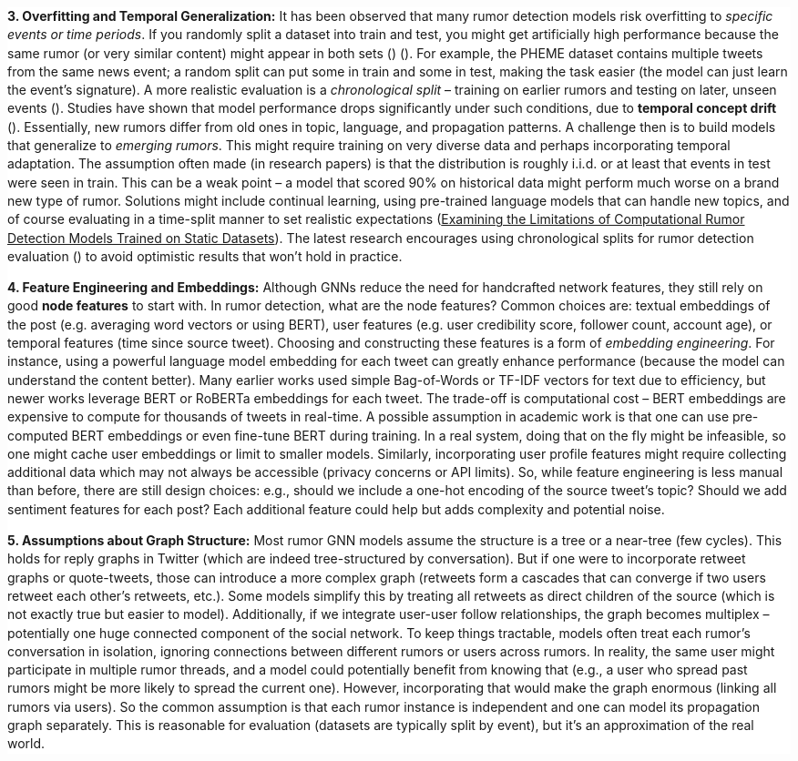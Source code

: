 **3. Overfitting and Temporal Generalization:** It has been observed that many rumor detection models risk overfitting to *specific events or time periods*. If you randomly split a dataset into train and test, you might get artificially high performance because the same rumor (or very similar content) might appear in both sets ([](https://aclanthology.org/2023.findings-eacl.55.pdf#:~:text=Ottawa%20Shooting%20and%20Charlie%20Hebdo,order%20to%20evaluate%20a%20rumor)) ([](https://aclanthology.org/2023.findings-eacl.55.pdf#:~:text=temporality%20affects%20the%20predictive%20performance,chronological%20splits%20due%20to%20temporal)). For example, the PHEME dataset contains multiple tweets from the same news event; a random split can put some in train and some in test, making the task easier (the model can just learn the event’s signature). A more realistic evaluation is a *chronological split* – training on earlier rumors and testing on later, unseen events ([](https://aclanthology.org/2023.findings-eacl.55.pdf#:~:text=temporality%20affects%20the%20predictive%20performance,chronological%20splits%20due%20to%20temporal)). Studies have shown that model performance drops significantly under such conditions, due to **temporal concept drift** ([](https://aclanthology.org/2023.findings-eacl.55.pdf#:~:text=temporality%20affects%20the%20predictive%20performance,chronological%20splits%20due%20to%20temporal)). Essentially, new rumors differ from old ones in topic, language, and propagation patterns. A challenge then is to build models that generalize to *emerging rumors*. This might require training on very diverse data and perhaps incorporating temporal adaptation. The assumption often made (in research papers) is that the distribution is roughly i.i.d. or at least that events in test were seen in train. This can be a weak point – a model that scored 90% on historical data might perform much worse on a brand new type of rumor. Solutions might include continual learning, using pre-trained language models that can handle new topics, and of course evaluating in a time-split manner to set realistic expectations ([Examining the Limitations of Computational Rumor Detection Models Trained on Static Datasets](https://arxiv.org/html/2309.11576v2#:~:text=Most%20of%20these%20rumor%20detection,58)). The latest research encourages using chronological splits for rumor detection evaluation ([](https://aclanthology.org/2023.findings-eacl.55.pdf#:~:text=temporality%20affects%20the%20predictive%20performance,chronological%20splits%20due%20to%20temporal)) to avoid optimistic results that won’t hold in practice.

**4. Feature Engineering and Embeddings:** Although GNNs reduce the need for handcrafted network features, they still rely on good **node features** to start with. In rumor detection, what are the node features? Common choices are: textual embeddings of the post (e.g. averaging word vectors or using BERT), user features (e.g. user credibility score, follower count, account age), or temporal features (time since source tweet). Choosing and constructing these features is a form of *embedding engineering*. For instance, using a powerful language model embedding for each tweet can greatly enhance performance (because the model can understand the content better). Many earlier works used simple Bag-of-Words or TF-IDF vectors for text due to efficiency, but newer works leverage BERT or RoBERTa embeddings for each tweet. The trade-off is computational cost – BERT embeddings are expensive to compute for thousands of tweets in real-time. A possible assumption in academic work is that one can use pre-computed BERT embeddings or even fine-tune BERT during training. In a real system, doing that on the fly might be infeasible, so one might cache user embeddings or limit to smaller models. Similarly, incorporating user profile features might require collecting additional data which may not always be accessible (privacy concerns or API limits). So, while feature engineering is less manual than before, there are still design choices: e.g., should we include a one-hot encoding of the source tweet’s topic? Should we add sentiment features for each post? Each additional feature could help but adds complexity and potential noise.

**5. Assumptions about Graph Structure:** Most rumor GNN models assume the structure is a tree or a near-tree (few cycles). This holds for reply graphs in Twitter (which are indeed tree-structured by conversation). But if one were to incorporate retweet graphs or quote-tweets, those can introduce a more complex graph (retweets form a cascades that can converge if two users retweet each other’s retweets, etc.). Some models simplify this by treating all retweets as direct children of the source (which is not exactly true but easier to model). Additionally, if we integrate user-user follow relationships, the graph becomes multiplex – potentially one huge connected component of the social network. To keep things tractable, models often treat each rumor’s conversation in isolation, ignoring connections between different rumors or users across rumors. In reality, the same user might participate in multiple rumor threads, and a model could potentially benefit from knowing that (e.g., a user who spread past rumors might be more likely to spread the current one). However, incorporating that would make the graph enormous (linking all rumors via users). So the common assumption is that each rumor instance is independent and one can model its propagation graph separately. This is reasonable for evaluation (datasets are typically split by event), but it’s an approximation of the real world.
